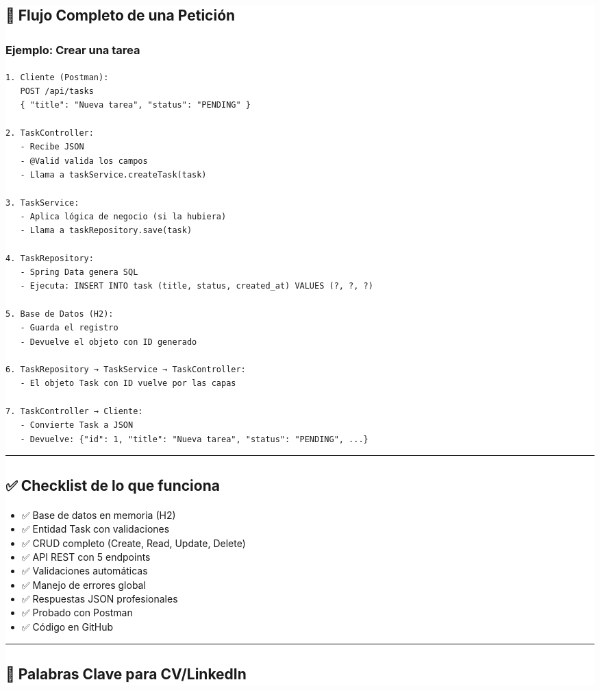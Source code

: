 
## 🎯 Flujo Completo de una Petición

### Ejemplo: Crear una tarea

```
1. Cliente (Postman):
   POST /api/tasks
   { "title": "Nueva tarea", "status": "PENDING" }

2. TaskController:
   - Recibe JSON
   - @Valid valida los campos
   - Llama a taskService.createTask(task)

3. TaskService:
   - Aplica lógica de negocio (si la hubiera)
   - Llama a taskRepository.save(task)

4. TaskRepository:
   - Spring Data genera SQL
   - Ejecuta: INSERT INTO task (title, status, created_at) VALUES (?, ?, ?)

5. Base de Datos (H2):
   - Guarda el registro
   - Devuelve el objeto con ID generado

6. TaskRepository → TaskService → TaskController:
   - El objeto Task con ID vuelve por las capas

7. TaskController → Cliente:
   - Convierte Task a JSON
   - Devuelve: {"id": 1, "title": "Nueva tarea", "status": "PENDING", ...}
```

---

## ✅ Checklist de lo que funciona

- ✅ Base de datos en memoria (H2)
- ✅ Entidad Task con validaciones
- ✅ CRUD completo (Create, Read, Update, Delete)
- ✅ API REST con 5 endpoints
- ✅ Validaciones automáticas
- ✅ Manejo de errores global
- ✅ Respuestas JSON profesionales
- ✅ Probado con Postman
- ✅ Código en GitHub

---

## 🔑 Palabras Clave para CV/LinkedIn
